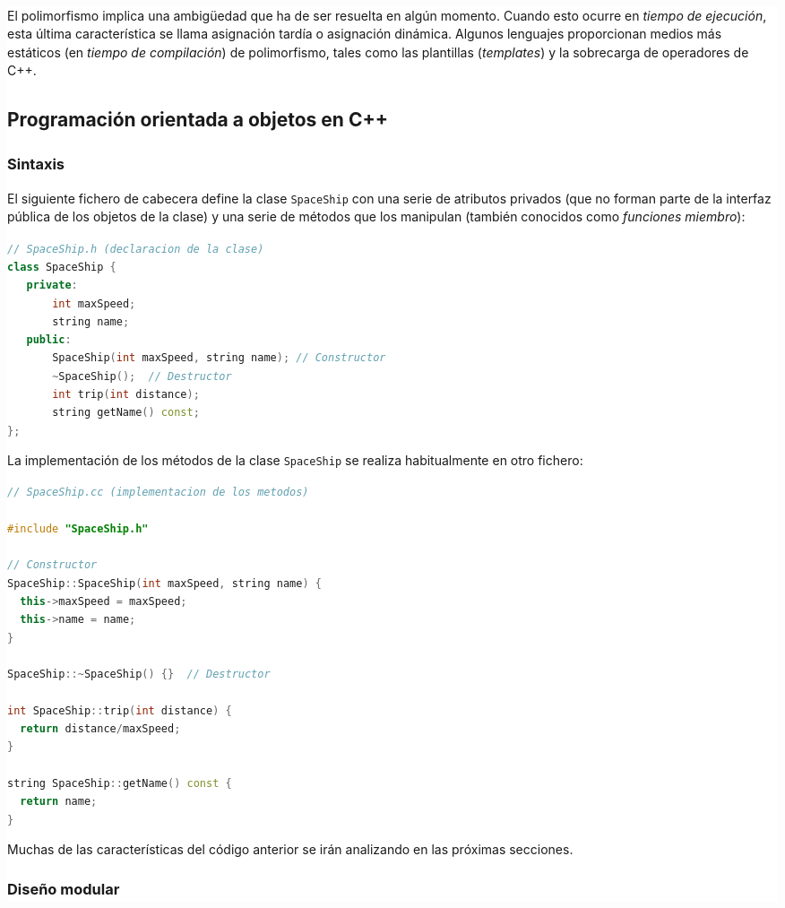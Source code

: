 El polimorfismo implica una ambigüedad que ha de ser resuelta en algún momento. Cuando esto ocurre en *tiempo de ejecución*, esta última característica se llama asignación tardía o asignación dinámica. Algunos lenguajes proporcionan medios más estáticos (en *tiempo de compilación*) de polimorfismo, tales como las plantillas (*templates*) y la sobrecarga de operadores de C++.

## Programación orientada a objetos en C++

### Sintaxis

El siguiente fichero de cabecera define la clase `SpaceShip` con una serie de atributos privados (que no forman parte de la interfaz pública de los objetos de la clase) y una serie de métodos que los manipulan (también conocidos como *funciones miembro*):

```cpp
// SpaceShip.h (declaracion de la clase)
class SpaceShip {
   private:
       int maxSpeed;
       string name;
   public:
       SpaceShip(int maxSpeed, string name); // Constructor
       ~SpaceShip();  // Destructor
       int trip(int distance);
       string getName() const;
};
```

La implementación de los métodos de la clase `SpaceShip` se realiza habitualmente en otro fichero:

```cpp
// SpaceShip.cc (implementacion de los metodos)

#include "SpaceShip.h"

// Constructor
SpaceShip::SpaceShip(int maxSpeed, string name) {
  this->maxSpeed = maxSpeed;
  this->name = name;
}

SpaceShip::~SpaceShip() {}  // Destructor

int SpaceShip::trip(int distance) {
  return distance/maxSpeed;
}

string SpaceShip::getName() const {
  return name;
}
```

Muchas de las características del código anterior se irán analizando en las próximas secciones.

### Diseño modular
